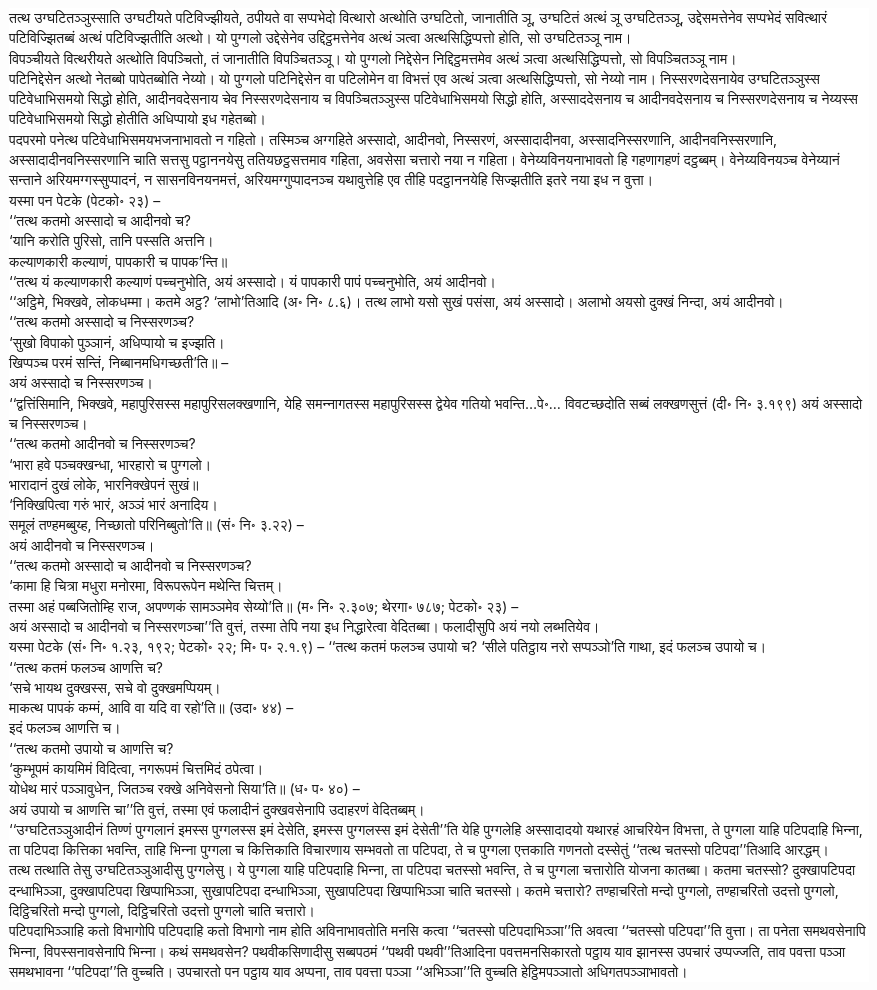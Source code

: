 तत्थ उग्घटितञ्ञुस्साति उग्घटीयते पटिविज्झीयते, ठपीयते वा सप्पभेदो वित्थारो अत्थोति उग्घटितो, जानातीति ञू, उग्घटितं अत्थं ञू उग्घटितञ्ञू, उद्देसमत्तेनेव सप्पभेदं सवित्थारं पटिविज्झितब्बं अत्थं पटिविज्झतीति अत्थो। यो पुग्गलो उद्देसेनेव उद्दिट्ठमत्तेनेव अत्थं ञत्वा अत्थसिद्धिप्पत्तो होति, सो उग्घटितञ्ञू नाम।  
विपञ्चीयते वित्थरीयते अत्थोति विपञ्चितो, तं जानातीति विपञ्चितञ्ञू। यो पुग्गलो निद्देसेन निद्दिट्ठमत्तमेव अत्थं ञत्वा अत्थसिद्धिप्पत्तो, सो विपञ्चितञ्ञू नाम।  
पटिनिद्देसेन अत्थो नेतब्बो पापेतब्बोति नेय्यो। यो पुग्गलो पटिनिद्देसेन वा पटिलोमेन वा विभत्तं एव अत्थं ञत्वा अत्थसिद्धिप्पत्तो, सो नेय्यो नाम। निस्सरणदेसनायेव उग्घटितञ्ञुस्स पटिवेधाभिसमयो सिद्धो होति, आदीनवदेसनाय चेव निस्सरणदेसनाय च विपञ्चितञ्ञुस्स पटिवेधाभिसमयो सिद्धो होति, अस्साददेसनाय च आदीनवदेसनाय च निस्सरणदेसनाय च नेय्यस्स पटिवेधाभिसमयो सिद्धो होतीति अधिप्पायो इध गहेतब्बो।  
पदपरमो पनेत्थ पटिवेधाभिसमयभजनाभावतो न गहितो। तस्मिञ्च अग्गहिते अस्सादो, आदीनवो, निस्सरणं, अस्सादादीनवा, अस्सादनिस्सरणानि, आदीनवनिस्सरणानि, अस्सादादीनवनिस्सरणानि चाति सत्तसु पट्ठाननयेसु ततियछट्ठसत्तमाव गहिता, अवसेसा चत्तारो नया न गहिता। वेनेय्यविनयनाभावतो हि गहणागहणं दट्ठब्बम्। वेनेय्यविनयञ्च वेनेय्यानं सन्ताने अरियमग्गस्सुप्पादनं, न सासनविनयनमत्तं, अरियमग्गुप्पादनञ्च यथावुत्तेहि एव तीहि पदट्ठाननयेहि सिज्झतीति इतरे नया इध न वुत्ता।  
यस्मा पन पेटके (पेटको॰ २३) –  
‘‘तत्थ कतमो अस्सादो च आदीनवो च?  
‘यानि करोति पुरिसो, तानि पस्सति अत्तनि।  
कल्याणकारी कल्याणं, पापकारी च पापक’न्ति॥  
‘‘तत्थ यं कल्याणकारी कल्याणं पच्चनुभोति, अयं अस्सादो। यं पापकारी पापं पच्‍चनुभोति, अयं आदीनवो।  
‘‘अट्ठिमे, भिक्खवे, लोकधम्मा। कतमे अट्ठ? ‘लाभो’तिआदि (अ॰ नि॰ ८.६)। तत्थ लाभो यसो सुखं पसंसा, अयं अस्सादो। अलाभो अयसो दुक्खं निन्दा, अयं आदीनवो।  
‘‘तत्थ कतमो अस्सादो च निस्सरणञ्‍च?  
‘सुखो विपाको पुञ्‍ञानं, अधिप्पायो च इज्झति।  
खिप्पञ्‍च परमं सन्तिं, निब्बानमधिगच्छती’ति॥ –  
अयं अस्सादो च निस्सरणञ्‍च।  
‘‘द्वत्तिंसिमानि, भिक्खवे, महापुरिसस्स महापुरिसलक्खणानि, येहि समन्‍नागतस्स महापुरिसस्स द्वेयेव गतियो भवन्ति…पे॰… विवटच्छदोति सब्बं लक्खणसुत्तं (दी॰ नि॰ ३.१९९) अयं अस्सादो च निस्सरणञ्‍च।  
‘‘तत्थ कतमो आदीनवो च निस्सरणञ्‍च?  
‘भारा हवे पञ्‍चक्खन्धा, भारहारो च पुग्गलो।  
भारादानं दुखं लोके, भारनिक्खेपनं सुखं॥  
‘निक्खिपित्वा गरुं भारं, अञ्‍ञं भारं अनादिय।  
समूलं तण्हमब्बुय्ह, निच्छातो परिनिब्बुतो’ति॥ (सं॰ नि॰ ३.२२) –  
अयं आदीनवो च निस्सरणञ्‍च।  
‘‘तत्थ कतमो अस्सादो च आदीनवो च निस्सरणञ्‍च?  
‘कामा हि चित्रा मधुरा मनोरमा, विरूपरूपेन मथेन्ति चित्तम्।  
तस्मा अहं पब्बजितोम्हि राज, अपण्णकं सामञ्‍ञमेव सेय्यो’ति॥ (म॰ नि॰ २.३०७; थेरगा॰ ७८७; पेटको॰ २३) –  
अयं अस्सादो च आदीनवो च निस्सरणञ्‍चा’’ति वुत्तं, तस्मा तेपि नया इध निद्धारेत्वा वेदितब्बा। फलादीसुपि अयं नयो लब्भतियेव।  
यस्मा पेटके (सं॰ नि॰ १.२३, १९२; पेटको॰ २२; मि॰ प॰ २.१.९) – ‘‘तत्थ कतमं फलञ्‍च उपायो च? ‘सीले पतिट्ठाय नरो सप्पञ्‍ञो’ति गाथा, इदं फलञ्‍च उपायो च।  
‘‘तत्थ कतमं फलञ्‍च आणत्ति च?  
‘सचे भायथ दुक्खस्स, सचे वो दुक्खमप्पियम्।  
माकत्थ पापकं कम्मं, आवि वा यदि वा रहो’ति॥ (उदा॰ ४४) –  
इदं फलञ्‍च आणत्ति च।  
‘‘तत्थ कतमो उपायो च आणत्ति च?  
‘कुम्भूपमं कायमिमं विदित्वा, नगरूपमं चित्तमिदं ठपेत्वा।  
योधेथ मारं पञ्‍ञावुधेन, जितञ्‍च रक्खे अनिवेसनो सिया’ति॥ (ध॰ प॰ ४०) –  
अयं उपायो च आणत्ति चा’’ति वुत्तं, तस्मा एवं फलादीनं दुक्खवसेनापि उदाहरणं वेदितब्बम्।  
‘‘उग्घटितञ्‍ञुआदीनं तिण्णं पुग्गलानं इमस्स पुग्गलस्स इमं देसेति, इमस्स पुग्गलस्स इमं देसेती’’ति येहि पुग्गलेहि अस्सादादयो यथारहं आचरियेन विभत्ता, ते पुग्गला याहि पटिपदाहि भिन्‍ना, ता पटिपदा कित्तिका भवन्ति, ताहि भिन्‍ना पुग्गला च कित्तिकाति विचारणाय सम्भवतो ता पटिपदा, ते च पुग्गला एत्तकाति गणनतो दस्सेतुं ‘‘तत्थ चतस्सो पटिपदा’’तिआदि आरद्धम्।  
तत्थ तत्थाति तेसु उग्घटितञ्‍ञुआदीसु पुग्गलेसु। ये पुग्गला याहि पटिपदाहि भिन्‍ना, ता पटिपदा चतस्सो भवन्ति, ते च पुग्गला चत्तारोति योजना कातब्बा। कतमा चतस्सो? दुक्खापटिपदा दन्धाभिञ्‍ञा, दुक्खापटिपदा खिप्पाभिञ्‍ञा, सुखापटिपदा दन्धाभिञ्‍ञा, सुखापटिपदा खिप्पाभिञ्‍ञा चाति चतस्सो। कतमे चत्तारो? तण्हाचरितो मन्दो पुग्गलो, तण्हाचरितो उदत्तो पुग्गलो, दिट्ठिचरितो मन्दो पुग्गलो, दिट्ठिचरितो उदत्तो पुग्गलो चाति चत्तारो।  
पटिपदाभिञ्‍ञाहि कतो विभागोपि पटिपदाहि कतो विभागो नाम होति अविनाभावतोति मनसि कत्वा ‘‘चतस्सो पटिपदाभिञ्‍ञा’’ति अवत्वा ‘‘चतस्सो पटिपदा’’ति वुत्ता। ता पनेता समथवसेनापि भिन्‍ना, विपस्सनावसेनापि भिन्‍ना। कथं समथवसेन? पथवीकसिणादीसु सब्बपठमं ‘‘पथवी पथवी’’तिआदिना पवत्तमनसिकारतो पट्ठाय याव झानस्स उपचारं उप्पज्‍जति, ताव पवत्ता पञ्‍ञा समथभावना ‘‘पटिपदा’’ति वुच्‍चति। उपचारतो पन पट्ठाय याव अप्पना, ताव पवत्ता पञ्‍ञा ‘‘अभिञ्‍ञा’’ति वुच्‍चति हेट्ठिमपञ्‍ञातो अधिगतपञ्‍ञाभावतो।  